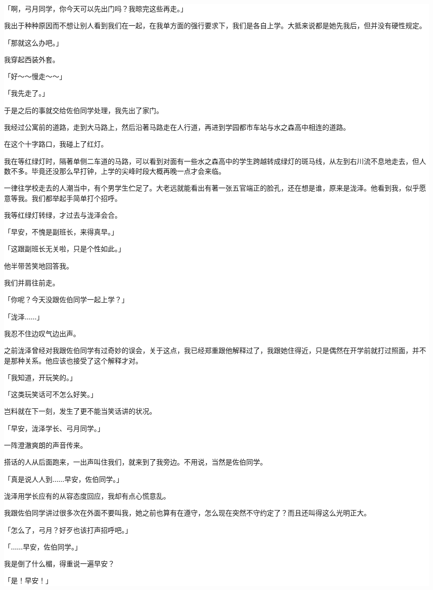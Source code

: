 「啊，弓月同学，你今天可以先出门吗？我晾完这些再走。」

我出于种种原因而不想让别人看到我们在一起，在我单方面的强行要求下，我们是各自上学。大抵来说都是她先我后，但并没有硬性规定。

「那就这么办吧。」

我穿起西装外套。

「好～～慢走～～」

「我先走了。」

于是之后的事就交给佐伯同学处理，我先出了家门。

我经过公寓前的道路，走到大马路上，然后沿著马路走在人行道，再进到学园都市车站与水之森高中相连的道路。

在这个十字路口，我碰上了红灯。

我在等红绿灯时，隔著单侧二车道的马路，可以看到对面有一些水之森高中的学生跨越转成绿灯的斑马线，从左到右川流不息地走去，但人数不多。毕竟还没那么早打钟，上学的尖峰时段大概再晚一点才会来临。

一律往学校走去的人潮当中，有个男学生伫足了。大老远就能看出有著一张五官端正的脸孔，还在想是谁，原来是泷泽。他看到我，似乎愿意等我。我们都举起手简单打个招呼。

我等红绿灯转绿，才过去与泷泽会合。

「早安，不愧是副班长，来得真早。」

「这跟副班长无关啦，只是个性如此。」

他半带苦笑地回答我。

我们并肩往前走。

「你呢？今天没跟佐伯同学一起上学？」

「泷泽……」

我忍不住边叹气边出声。

之前泷泽曾经对我跟佐伯同学有过奇妙的误会，关于这点，我已经郑重跟他解释过了，我跟她住得近，只是偶然在开学前就打过照面，并不是那种关系。他应该也接受了这个解释才对。

「我知道，开玩笑的。」

「这类玩笑话可不怎么好笑。」

岂料就在下一刻，发生了更不能当笑话讲的状况。

「早安，泷泽学长、弓月同学。」

一阵澄澈爽朗的声音传来。

搭话的人从后面跑来，一出声叫住我们，就来到了我旁边。不用说，当然是佐伯同学。

「真是说人人到……早安，佐伯同学。」

泷泽用学长应有的从容态度回应，我却有点心慌意乱。

我跟佐伯同学讲过很多次在外面不要叫我，她之前也算有在遵守，怎么现在突然不守约定了？而且还叫得这么光明正大。

「怎么了，弓月？好歹也该打声招呼吧。」

「……早安，佐伯同学。」

我是倒了什么楣，得重说一遍早安？

「是！早安！」
